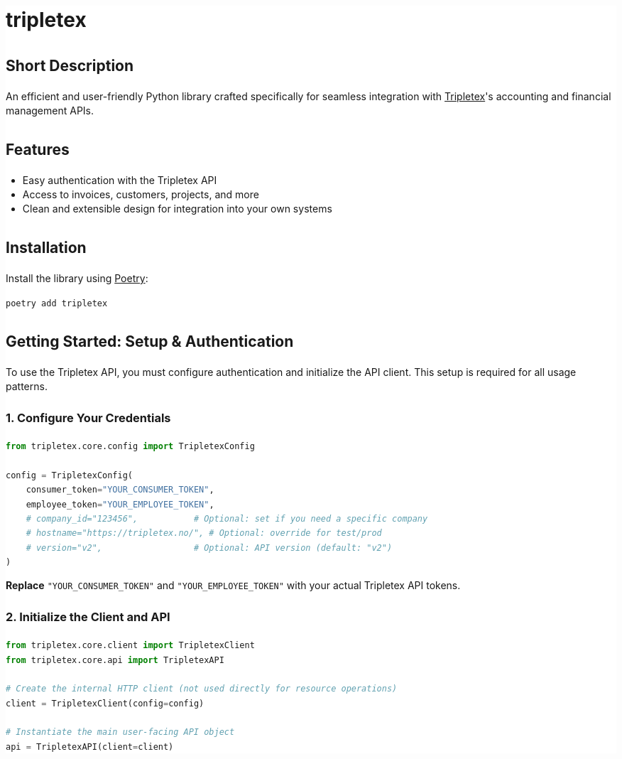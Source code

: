 # tripletex

## Short Description

An efficient and user-friendly Python library crafted specifically for seamless integration with [Tripletex](https://www.tripletex.no)'s accounting and financial management APIs.

## Features

- Easy authentication with the Tripletex API
- Access to invoices, customers, projects, and more
- Clean and extensible design for integration into your own systems

## Installation

Install the library using [Poetry](https://python-poetry.org/):

```bash
poetry add tripletex
```

## Getting Started: Setup & Authentication

To use the Tripletex API, you must configure authentication and initialize the API client. This setup is required for all usage patterns.

### 1. Configure Your Credentials

```python
from tripletex.core.config import TripletexConfig

config = TripletexConfig(
    consumer_token="YOUR_CONSUMER_TOKEN",
    employee_token="YOUR_EMPLOYEE_TOKEN",
    # company_id="123456",           # Optional: set if you need a specific company
    # hostname="https://tripletex.no/", # Optional: override for test/prod
    # version="v2",                  # Optional: API version (default: "v2")
)
```

**Replace** `"YOUR_CONSUMER_TOKEN"` and `"YOUR_EMPLOYEE_TOKEN"` with your actual Tripletex API tokens.

### 2. Initialize the Client and API

```python
from tripletex.core.client import TripletexClient
from tripletex.core.api import TripletexAPI

# Create the internal HTTP client (not used directly for resource operations)
client = TripletexClient(config=config)

# Instantiate the main user-facing API object
api = TripletexAPI(client=client)
```
